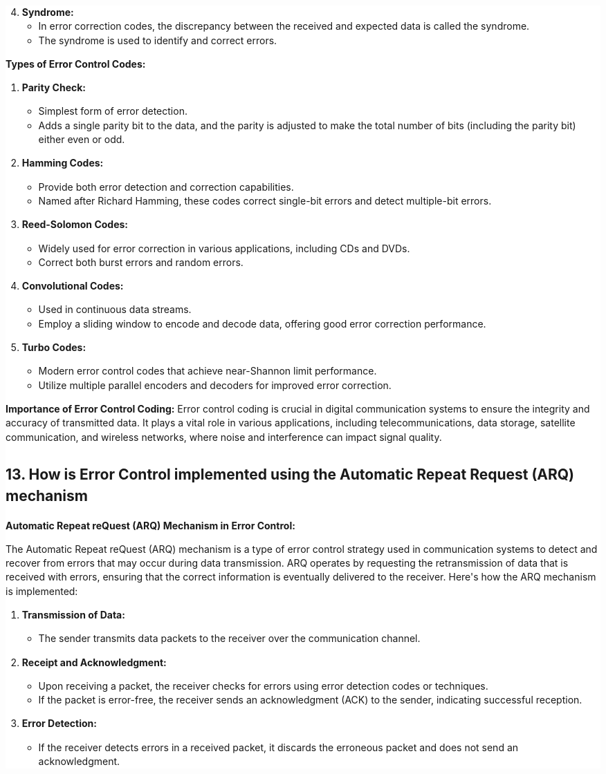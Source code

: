 4. **Syndrome:**
   - In error correction codes, the discrepancy between the received and expected data is called the syndrome.
   - The syndrome is used to identify and correct errors.

**Types of Error Control Codes:**

1. **Parity Check:**
   - Simplest form of error detection.
   - Adds a single parity bit to the data, and the parity is adjusted to make the total number of bits (including the parity bit) either even or odd.

2. **Hamming Codes:**
   - Provide both error detection and correction capabilities.
   - Named after Richard Hamming, these codes correct single-bit errors and detect multiple-bit errors.

3. **Reed-Solomon Codes:**
   - Widely used for error correction in various applications, including CDs and DVDs.
   - Correct both burst errors and random errors.

4. **Convolutional Codes:**
   - Used in continuous data streams.
   - Employ a sliding window to encode and decode data, offering good error correction performance.

5. **Turbo Codes:**
   - Modern error control codes that achieve near-Shannon limit performance.
   - Utilize multiple parallel encoders and decoders for improved error correction.

**Importance of Error Control Coding:**
Error control coding is crucial in digital communication systems to ensure the integrity and accuracy of transmitted data. It plays a vital role in various applications, including telecommunications, data storage, satellite communication, and wireless networks, where noise and interference can impact signal quality.

## 13. How is Error Control implemented using the Automatic Repeat Request (ARQ) mechanism

**Automatic Repeat reQuest (ARQ) Mechanism in Error Control:**

The Automatic Repeat reQuest (ARQ) mechanism is a type of error control strategy used in communication systems to detect and recover from errors that may occur during data transmission. ARQ operates by requesting the retransmission of data that is received with errors, ensuring that the correct information is eventually delivered to the receiver. Here's how the ARQ mechanism is implemented:

1. **Transmission of Data:**
   - The sender transmits data packets to the receiver over the communication channel.

2. **Receipt and Acknowledgment:**
   - Upon receiving a packet, the receiver checks for errors using error detection codes or techniques.
   - If the packet is error-free, the receiver sends an acknowledgment (ACK) to the sender, indicating successful reception.

3. **Error Detection:**
   - If the receiver detects errors in a received packet, it discards the erroneous packet and does not send an acknowledgment.
